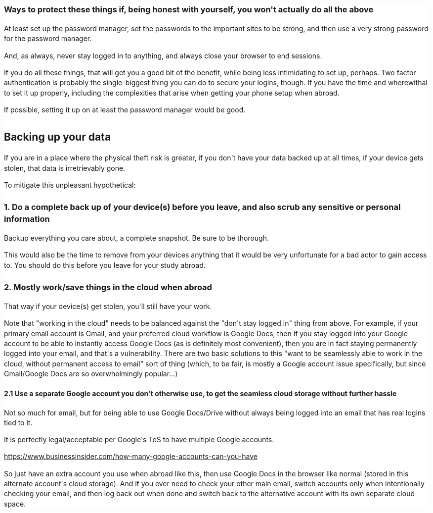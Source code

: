 ### Ways to protect these things if, being honest with yourself, you won't actually do all the above

At least set up the password manager, set the passwords to the important sites to be strong, and then use a very strong password for the password manager.

And, as always, never stay logged in to anything, and always close your browser to end sessions.

If you do all these things, that will get you a good bit of the benefit, while being less intimidating to set up, perhaps. Two factor authentication is probably the single-biggest thing you can do to secure your logins, though. If you have the time and wherewithal to set it up properly, including the complexities that arise when getting your phone setup when abroad.

If possible, setting it up on at least the password manager would be good.

## Backing up your data

If you are in a place where the physical theft risk is greater, if you don't have your data backed up at all times, if your device gets stolen, that data is irretrievably gone.

To mitigate this unpleasant hypothetical:

### 1. Do a complete back up of your device(s) before you leave, and also scrub any sensitive or personal information

Backup everything you care about, a complete snapshot. Be sure to be thorough.

This would also be the time to remove from your devices anything that it would be very unfortunate for a bad actor to gain access to. You should do this before you leave for your study abroad.

### 2. Mostly work/save things in the cloud when abroad

That way if your device(s) get stolen, you'll still have your work.

Note that "working in the cloud" needs to be balanced against the "don't stay logged in" thing from above. For example, if your primary email account is Gmail, and your preferred cloud workflow is Google Docs, then if you stay logged into your Google account to be able to instantly access Google Docs (as is definitely most convenient), then you are in fact staying permanently logged into your email, and that's a vulnerability. There are two basic solutions to this "want to be seamlessly able to work in the cloud, without permanent access to email" sort of thing (which, to be fair, is mostly a Google account issue specifically, but since Gmail/Google Docs are so overwhelmingly popular...)

#### 2.1 Use a separate Google account you don't otherwise use, to get the seamless cloud storage without further hassle

Not so much for email, but for being able to use Google Docs/Drive without always being logged into an email that has real logins tied to it.

It is perfectly legal/acceptable per Google's ToS to have multiple Google accounts.

https://www.businessinsider.com/how-many-google-accounts-can-you-have

So just have an extra account you use when abroad like this, then use Google Docs in the browser like normal (stored in this alternate account's cloud storage). And if you ever need to check your other main email, switch accounts only when intentionally checking your email, and then log back out when done and switch back to the alternative account with its own separate cloud space.
